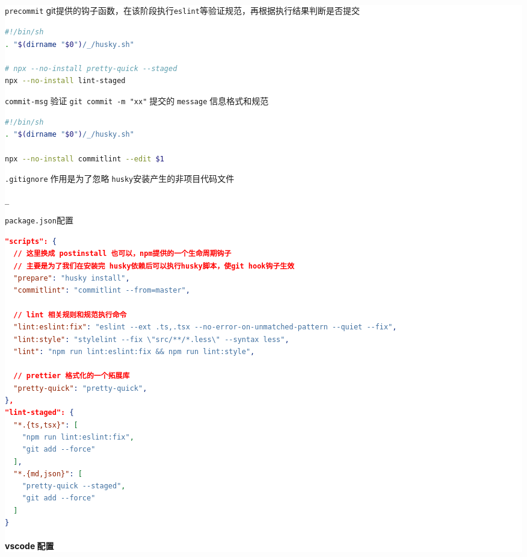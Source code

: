 `precommit` git提供的钩子函数，在该阶段执行`eslint`等验证规范，再根据执行结果判断是否提交

```sh
#!/bin/sh
. "$(dirname "$0")/_/husky.sh"

# npx --no-install pretty-quick --staged
npx --no-install lint-staged
```

`commit-msg` 验证 `git commit -m "xx"` 提交的 `message` 信息格式和规范

```sh
#!/bin/sh
. "$(dirname "$0")/_/husky.sh"

npx --no-install commitlint --edit $1
```

`.gitignore` 作用是为了忽略 `husky`安装产生的非项目代码文件

```txt
_
```

`package.json`配置

```json
"scripts": {
  // 这里换成 postinstall 也可以，npm提供的一个生命周期钩子
  // 主要是为了我们在安装完 husky依赖后可以执行husky脚本，使git hook钩子生效
  "prepare": "husky install", 
  "commitlint": "commitlint --from=master",

  // lint 相关规则和规范执行命令
  "lint:eslint:fix": "eslint --ext .ts,.tsx --no-error-on-unmatched-pattern --quiet --fix",
  "lint:style": "stylelint --fix \"src/**/*.less\" --syntax less",
  "lint": "npm run lint:eslint:fix && npm run lint:style",

  // prettier 格式化的一个拓展库
  "pretty-quick": "pretty-quick",
},
"lint-staged": {
  "*.{ts,tsx}": [
    "npm run lint:eslint:fix",
    "git add --force"
  ],
  "*.{md,json}": [
    "pretty-quick --staged",
    "git add --force"
  ]
}
```

#### vscode 配置
